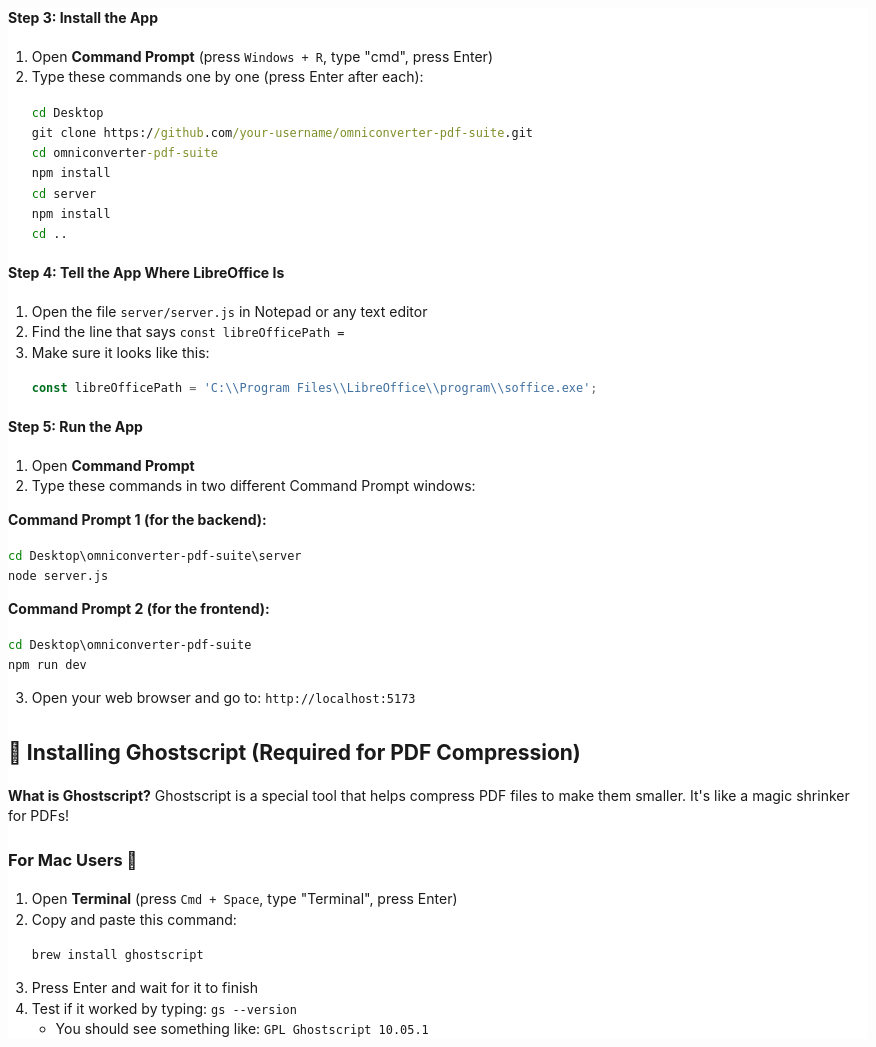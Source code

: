 #### Step 3: Install the App
1. Open **Command Prompt** (press `Windows + R`, type "cmd", press Enter)
2. Type these commands one by one (press Enter after each):
   ```cmd
   cd Desktop
   git clone https://github.com/your-username/omniconverter-pdf-suite.git
   cd omniconverter-pdf-suite
   npm install
   cd server
   npm install
   cd ..
   ```

#### Step 4: Tell the App Where LibreOffice Is
1. Open the file `server/server.js` in Notepad or any text editor
2. Find the line that says `const libreOfficePath =`
3. Make sure it looks like this:
   ```javascript
   const libreOfficePath = 'C:\\Program Files\\LibreOffice\\program\\soffice.exe';
   ```

#### Step 5: Run the App
1. Open **Command Prompt**
2. Type these commands in two different Command Prompt windows:

**Command Prompt 1 (for the backend):**
```cmd
cd Desktop\omniconverter-pdf-suite\server
node server.js
```

**Command Prompt 2 (for the frontend):**
```cmd
cd Desktop\omniconverter-pdf-suite
npm run dev
```

3. Open your web browser and go to: `http://localhost:5173`

## 🔧 Installing Ghostscript (Required for PDF Compression)

**What is Ghostscript?** Ghostscript is a special tool that helps compress PDF files to make them smaller. It's like a magic shrinker for PDFs!

### For Mac Users 🍎

1. Open **Terminal** (press `Cmd + Space`, type "Terminal", press Enter)
2. Copy and paste this command:
   ```bash
   brew install ghostscript
   ```
3. Press Enter and wait for it to finish
4. Test if it worked by typing: `gs --version`
   - You should see something like: `GPL Ghostscript 10.05.1`
